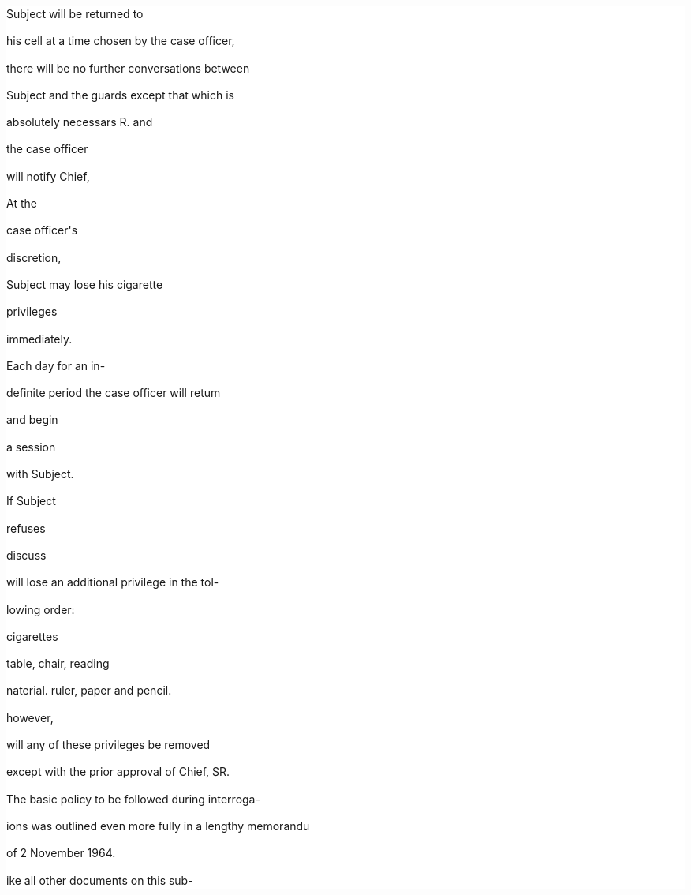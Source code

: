 Subject will be returned to

his cell at a time chosen by the case officer,

there will be no further conversations between

Subject and the guards except that which is

absolutely necessars R. and

the case officer

will notify Chief,

At the

case officer's

discretion,

Subject may lose his cigarette

privileges

immediately.

Each day for an in-

definite period the case officer will retum

and begin

a session

with Subject.

If Subject

refuses

discuss

will lose an additional privilege in the tol-

lowing order:

cigarettes

table, chair, reading

naterial. ruler, paper and pencil.

however,

will any of these privileges be removed

except with the prior approval of Chief, SR.

The basic policy to be followed during interroga-

ions was outlined even more fully in a lengthy memorandu

of 2 November 1964.

ike all other documents on this sub-
